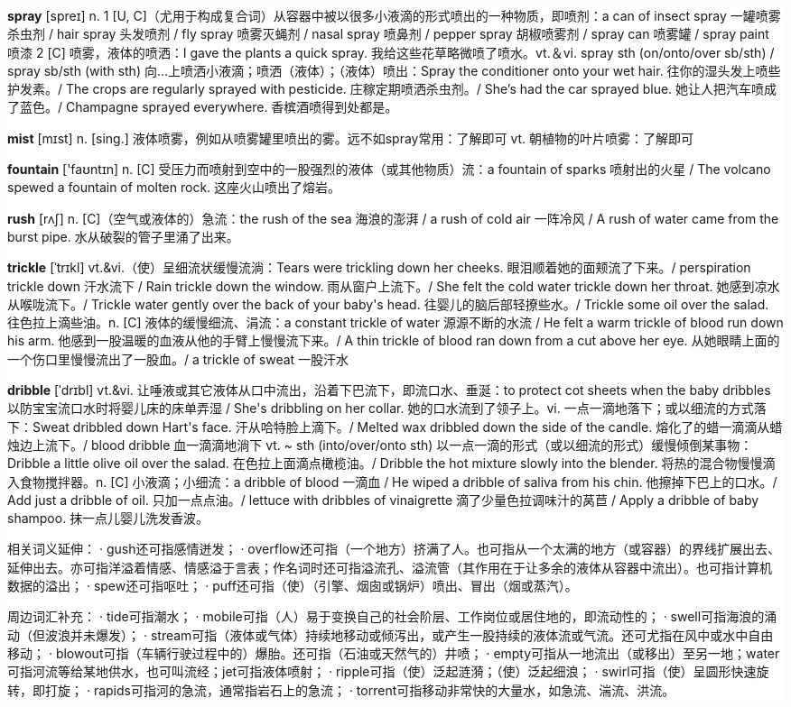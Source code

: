 <span class="vocabulary">**spray**</span> [spreɪ] 
<span class="definition">n. 1 [U, C]（尤用于构成复合词）从容器中被以很多小液滴的形式喷出的一种物质，即喷剂：</span>a can of insect spray 一罐喷雾杀虫剂 / hair spray 头发喷剂 / fly spray 喷雾灭蝇剂 / nasal spray 喷鼻剂 / pepper spray 胡椒喷雾剂 / spray can 喷雾罐 / spray paint 喷漆 <span class="definition">2 [C] 喷雾，液体的喷洒：</span>I gave the plants a quick spray. 我给这些花草略微喷了喷水。<span class="definition">vt.＆vi. spray sth (on/onto/over sb/sth) / spray sb/sth (with sth) 向…上喷洒小液滴；喷洒（液体）；（液体）喷出：</span>Spray the conditioner onto your wet hair. 往你的湿头发上喷些护发素。/ The crops are regularly sprayed with pesticide. 庄稼定期喷洒杀虫剂。/ She’s had the car sprayed blue. 她让人把汽车喷成了蓝色。/ Champagne sprayed everywhere. 香槟酒喷得到处都是。

<span class="vocabulary">**mist**</span> [mɪst] 
<span class="definition">n. [sing.] 液体喷雾，例如从喷雾罐里喷出的雾。远不如spray常用：</span>了解即可 <span class="definition">vt. 朝植物的叶片喷雾：</span>了解即可

<span class="vocabulary">**fountain**</span> ['faʊntɪn] 
<span class="definition">n. [C] 受压力而喷射到空中的一股强烈的液体（或其他物质）流：</span>a fountain of sparks 喷射出的火星 / The volcano spewed a fountain of molten rock. 这座火山喷出了熔岩。

<span class="vocabulary">**rush**</span> [rʌʃ] 
<span class="definition">n. [C]（空气或液体的）急流：</span>the rush of the sea 海浪的澎湃 / a rush of cold air 一阵冷风 / A rush of water came from the burst pipe. 水从破裂的管子里涌了出来。

<span class="vocabulary">**trickle**</span> [ˈtrɪkl]
<span class="definition">vt.&vi.（使）呈细流状缓慢流淌：</span>Tears were trickling down her cheeks. 眼泪顺着她的面颊流了下来。/ perspiration trickle down 汗水流下 / Rain trickle down the window. 雨从窗户上流下。/ She felt the cold water trickle down her throat. 她感到凉水从喉咙流下。/ Trickle water gently over the back of your baby's head. 往婴儿的脑后部轻撩些水。/ Trickle some oil over the salad. 往色拉上滴些油。<span class="definition">n. [C] 液体的缓慢细流、涓流：</span>a constant trickle of water 源源不断的水流 / He felt a warm trickle of blood run down his arm. 他感到一股温暖的血液从他的手臂上慢慢流下来。/ A thin trickle of blood ran down from a cut above her eye. 从她眼睛上面的一个伤口里慢慢流出了一股血。/ a trickle of sweat 一股汗水
           
<span class="vocabulary">**dribble**</span> [ˈdrɪbl]
<span class="definition">vt.&vi. 让唾液或其它液体从口中流出，沿着下巴流下，即流口水、垂涎：</span>to protect cot sheets when the baby dribbles 以防宝宝流口水时将婴儿床的床单弄湿 / She's dribbling on her collar. 她的口水流到了领子上。<span class="definition">vi. 一点一滴地落下；或以细流的方式落下：</span>Sweat dribbled down Hart's face. 汗从哈特脸上滴下。/ Melted wax dribbled down the side of the candle. 熔化了的蜡一滴滴从蜡烛边上流下。/ blood dribble 血一滴滴地淌下 <span class="definition">vt. ~ sth (into/over/onto sth) 以一点一滴的形式（或以细流的形式）缓慢倾倒某事物：</span>Dribble a little olive oil over the salad. 在色拉上面滴点橄榄油。/ Dribble the hot mixture slowly into the blender. 将热的混合物慢慢滴入食物搅拌器。<span class="definition">n. [C] 小液滴；小细流：</span>a dribble of blood 一滴血 / He wiped a dribble of saliva from his chin. 他擦掉下巴上的口水。/ Add just a dribble of oil. 只加一点点油。/ lettuce with dribbles of vinaigrette 滴了少量色拉调味汁的莴苣 / Apply a dribble of baby shampoo. 抹一点儿婴儿洗发香波。

相关词义延伸：
· gush还可指感情迸发；
· overflow还可指（一个地方）挤满了人。也可指从一个太满的地方（或容器）的界线扩展出去、延伸出去。亦可指洋溢着情感、情感溢于言表；作名词时还可指溢流孔、溢流管（其作用在于让多余的液体从容器中流出）。也可指计算机数据的溢出；
· spew还可指呕吐；
· puff还可指（使）（引擎、烟囱或锅炉）喷出、冒出（烟或蒸汽）。

周边词汇补充：
· tide可指潮水；
· mobile可指（人）易于变换自己的社会阶层、工作岗位或居住地的，即流动性的；
· swell可指海浪的涌动（但波浪并未爆发）；
· stream可指（液体或气体）持续地移动或倾泻出，或产生一股持续的液体流或气流。还可尤指在风中或水中自由移动；
· blowout可指（车辆行驶过程中的）爆胎。还可指（石油或天然气的）井喷；
· empty可指从一地流出（或移出）至另一地；water可指河流等给某地供水，也可叫流经；jet可指液体喷射；
· ripple可指（使）泛起涟漪；（使）泛起细浪；
· swirl可指（使）呈圆形快速旋转，即打旋；
· rapids可指河的急流，通常指岩石上的急流；
· torrent可指移动非常快的大量水，如急流、湍流、洪流。


